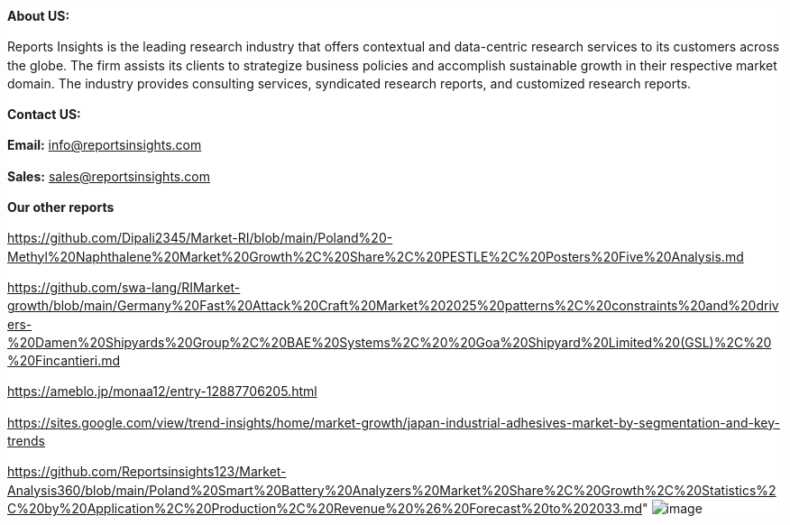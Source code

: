 <strong><strong>About US</strong>:</strong>

Reports Insights is the leading research industry that offers contextual and data-centric research services to its customers across the globe. The firm assists its clients to strategize business policies and accomplish sustainable growth in their respective market domain. The industry provides consulting services, syndicated research reports, and customized research reports.

<strong>Contact US:</strong>

<p class=""""><b>Email:</b> <a href=mailto:info@reportsinsights.com>info@reportsinsights.com</a></p>
<p class=""""><b>Sales:</b> <a href=mailto:sales@reportsinsights.com>sales@reportsinsights.com</a></p>

<strong>Our other reports</strong>

<a href=https://github.com/Dipali2345/Market-RI/blob/main/Poland%20-Methyl%20Naphthalene%20Market%20Growth%2C%20Share%2C%20PESTLE%2C%20Posters%20Five%20Analysis.md>https://github.com/Dipali2345/Market-RI/blob/main/Poland%20-Methyl%20Naphthalene%20Market%20Growth%2C%20Share%2C%20PESTLE%2C%20Posters%20Five%20Analysis.md</a>

<a href=https://github.com/swa-lang/RIMarket-growth/blob/main/Germany%20Fast%20Attack%20Craft%20Market%202025%20patterns%2C%20constraints%20and%20drivers-%20Damen%20Shipyards%20Group%2C%20BAE%20Systems%2C%20%20Goa%20Shipyard%20Limited%20(GSL)%2C%20%20Fincantieri.md>https://github.com/swa-lang/RIMarket-growth/blob/main/Germany%20Fast%20Attack%20Craft%20Market%202025%20patterns%2C%20constraints%20and%20drivers-%20Damen%20Shipyards%20Group%2C%20BAE%20Systems%2C%20%20Goa%20Shipyard%20Limited%20(GSL)%2C%20%20Fincantieri.md</a>

<a href=https://ameblo.jp/monaa12/entry-12887706205.html>https://ameblo.jp/monaa12/entry-12887706205.html</a>

<a href=https://sites.google.com/view/trend-insights/home/market-growth/japan-industrial-adhesives-market-by-segmentation-and-key-trends>https://sites.google.com/view/trend-insights/home/market-growth/japan-industrial-adhesives-market-by-segmentation-and-key-trends</a>

<a href=https://github.com/Reportsinsights123/Market-Analysis360/blob/main/Poland%20Smart%20Battery%20Analyzers%20Market%20Share%2C%20Growth%2C%20Statistics%2C%20by%20Application%2C%20Production%2C%20Revenue%20%26%20Forecast%20to%202033.md>https://github.com/Reportsinsights123/Market-Analysis360/blob/main/Poland%20Smart%20Battery%20Analyzers%20Market%20Share%2C%20Growth%2C%20Statistics%2C%20by%20Application%2C%20Production%2C%20Revenue%20%26%20Forecast%20to%202033.md</a>"
![image](https://github.com/user-attachments/assets/ec755507-6820-495a-81c1-21a2da49e084)
